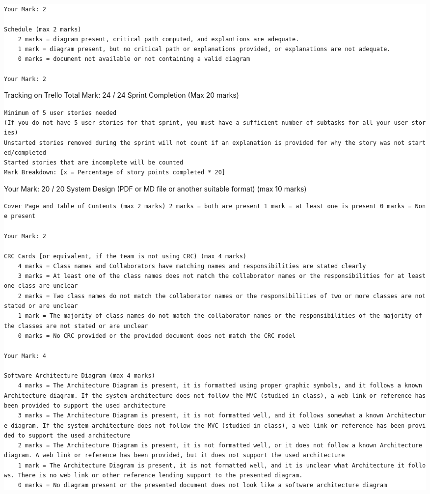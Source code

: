    Your Mark: 2

    Schedule (max 2 marks)
        2 marks = diagram present, critical path computed, and explantions are adequate.
        1 mark = diagram present, but no critical path or explanations provided, or explanations are not adequate.
        0 marks = document not available or not containing a valid diagram

    Your Mark: 2

Tracking on Trello Total Mark: 24 / 24
Sprint Completion (Max 20 marks)

    Minimum of 5 user stories needed
    (If you do not have 5 user stories for that sprint, you must have a sufficient number of subtasks for all your user stories)
    Unstarted stories removed during the sprint will not count if an explanation is provided for why the story was not started/completed
    Started stories that are incomplete will be counted
    Mark Breakdown: [x = Percentage of story points completed * 20]

Your Mark: 20 / 20
System Design (PDF or MD file or another suitable format) (max 10 marks)

    Cover Page and Table of Contents (max 2 marks) 2 marks = both are present 1 mark = at least one is present 0 marks = None present

    Your Mark: 2

    CRC Cards [or equivalent, if the team is not using CRC) (max 4 marks)
        4 marks = Class names and Collaborators have matching names and responsibilities are stated clearly
        3 marks = At least one of the class names does not match the collaborator names or the responsibilities for at least one class are unclear
        2 marks = Two class names do not match the collaborator names or the responsibilities of two or more classes are not stated or are unclear
        1 mark = The majority of class names do not match the collaborator names or the responsibilities of the majority of the classes are not stated or are unclear
        0 marks = No CRC provided or the provided document does not match the CRC model

    Your Mark: 4

    Software Architecture Diagram (max 4 marks)
        4 marks = The Architecture Diagram is present, it is formatted using proper graphic symbols, and it follows a known Architecture diagram. If the system architecture does not follow the MVC (studied in class), a web link or reference has been provided to support the used architecture
        3 marks = The Architecture Diagram is present, it is not formatted well, and it follows somewhat a known Architecture diagram. If the system architecture does not follow the MVC (studied in class), a web link or reference has been provided to support the used architecture
        2 marks = The Architecture Diagram is present, it is not formatted well, or it does not follow a known Architecture diagram. A web link or reference has been provided, but it does not support the used architecture
        1 mark = The Architecture Diagram is present, it is not formatted well, and it is unclear what Architecture it follows. There is no web link or other reference lending support to the presented diagram.
        0 marks = No diagram present or the presented document does not look like a software architecture diagram
